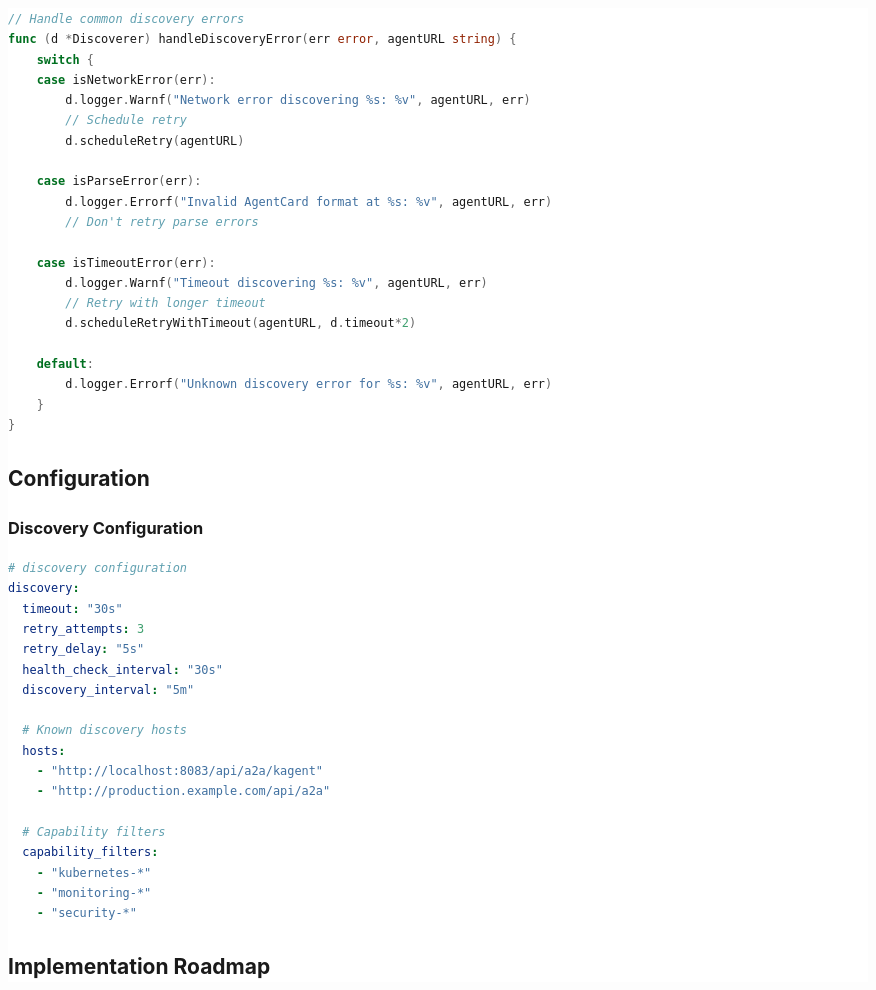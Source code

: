 ```go
// Handle common discovery errors
func (d *Discoverer) handleDiscoveryError(err error, agentURL string) {
    switch {
    case isNetworkError(err):
        d.logger.Warnf("Network error discovering %s: %v", agentURL, err)
        // Schedule retry
        d.scheduleRetry(agentURL)
    
    case isParseError(err):
        d.logger.Errorf("Invalid AgentCard format at %s: %v", agentURL, err)
        // Don't retry parse errors
    
    case isTimeoutError(err):
        d.logger.Warnf("Timeout discovering %s: %v", agentURL, err)
        // Retry with longer timeout
        d.scheduleRetryWithTimeout(agentURL, d.timeout*2)
    
    default:
        d.logger.Errorf("Unknown discovery error for %s: %v", agentURL, err)
    }
}
```

## Configuration

### Discovery Configuration

```yaml
# discovery configuration
discovery:
  timeout: "30s"
  retry_attempts: 3
  retry_delay: "5s"
  health_check_interval: "30s"
  discovery_interval: "5m"
  
  # Known discovery hosts
  hosts:
    - "http://localhost:8083/api/a2a/kagent"
    - "http://production.example.com/api/a2a"
  
  # Capability filters
  capability_filters:
    - "kubernetes-*"
    - "monitoring-*"
    - "security-*"
```

## Implementation Roadmap
